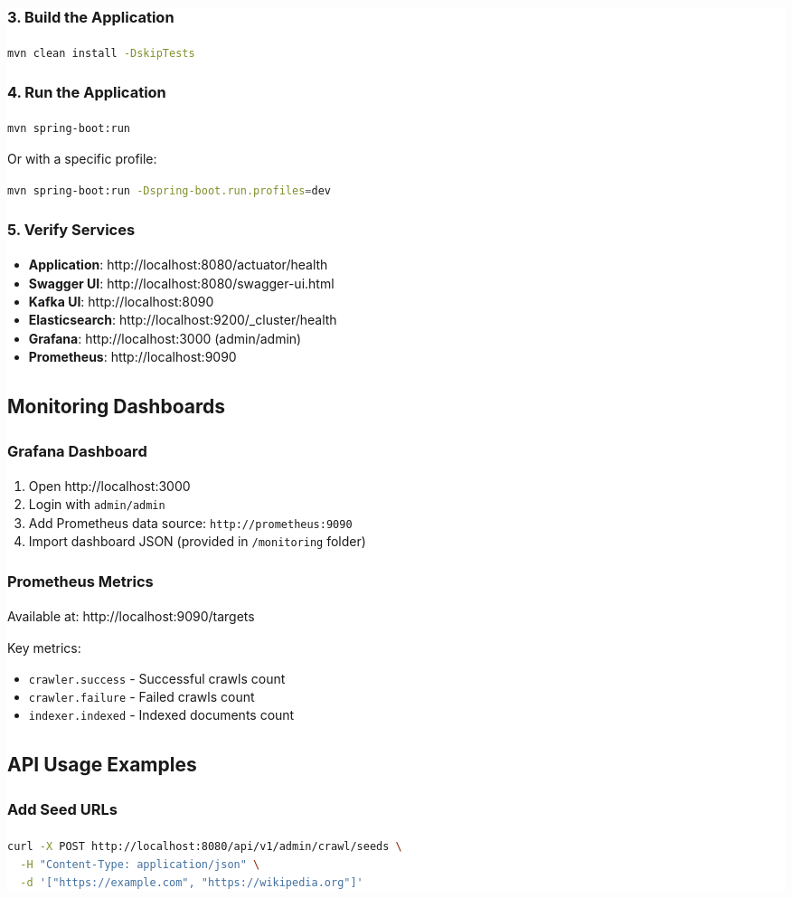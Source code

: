 ### 3. Build the Application

```bash
mvn clean install -DskipTests
```

### 4. Run the Application

```bash
mvn spring-boot:run
```

Or with a specific profile:

```bash
mvn spring-boot:run -Dspring-boot.run.profiles=dev
```

### 5. Verify Services

- **Application**: http://localhost:8080/actuator/health
- **Swagger UI**: http://localhost:8080/swagger-ui.html
- **Kafka UI**: http://localhost:8090
- **Elasticsearch**: http://localhost:9200/_cluster/health
- **Grafana**: http://localhost:3000 (admin/admin)
- **Prometheus**: http://localhost:9090

## Monitoring Dashboards

### Grafana Dashboard

1. Open http://localhost:3000
2. Login with `admin/admin`
3. Add Prometheus data source: `http://prometheus:9090`
4. Import dashboard JSON (provided in `/monitoring` folder)

### Prometheus Metrics

Available at: http://localhost:9090/targets

Key metrics:
- `crawler.success` - Successful crawls count
- `crawler.failure` - Failed crawls count
- `indexer.indexed` - Indexed documents count

## API Usage Examples

### Add Seed URLs

```bash
curl -X POST http://localhost:8080/api/v1/admin/crawl/seeds \
  -H "Content-Type: application/json" \
  -d '["https://example.com", "https://wikipedia.org"]'
```
